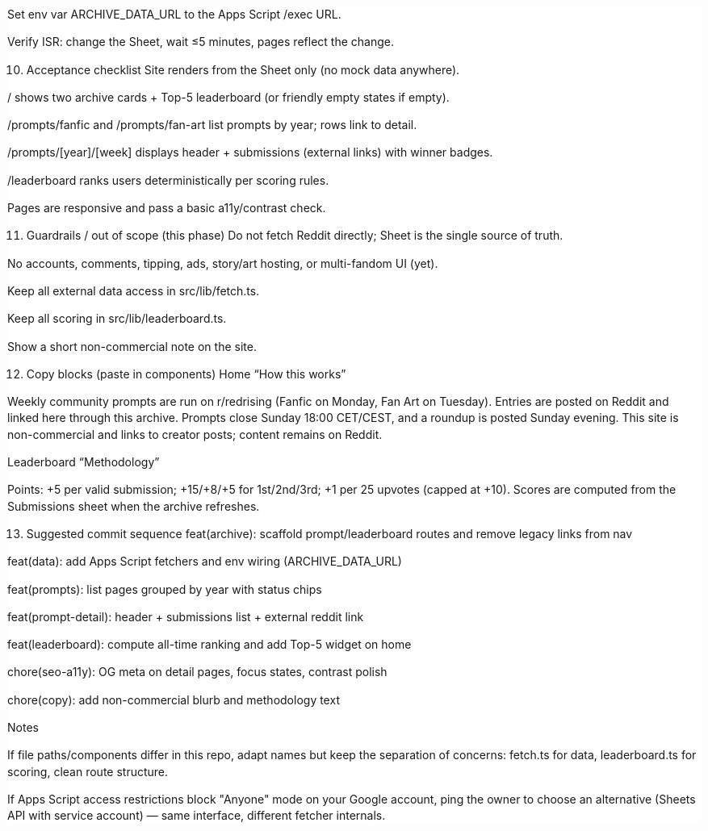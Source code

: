 Set env var ARCHIVE_DATA_URL to the Apps Script /exec URL.

Verify ISR: change the Sheet, wait ≤5 minutes, pages reflect the change.

10) Acceptance checklist
Site renders from the Sheet only (no mock data anywhere).

/ shows two archive cards + Top-5 leaderboard (or friendly empty states if empty).

/prompts/fanfic and /prompts/fan-art list prompts by year; rows link to detail.

/prompts/[year]/[week] displays header + submissions (external links) with winner badges.

/leaderboard ranks users deterministically per scoring rules.

Pages are responsive and pass a basic a11y/contrast check.

11) Guardrails / out of scope (this phase)
Do not fetch Reddit directly; Sheet is the single source of truth.

No accounts, comments, tipping, ads, story/art hosting, or multi-fandom UI (yet).

Keep all external data access in src/lib/fetch.ts.

Keep all scoring in src/lib/leaderboard.ts.

Show a short non-commercial note on the site.

12) Copy blocks (paste in components)
Home “How this works”

Weekly community prompts are run on r/redrising (Fanfic on Monday, Fan Art on Tuesday). Entries are posted on Reddit and linked here through this archive. Prompts close Sunday 18:00 CET/CEST, and a roundup is posted Sunday evening. This site is non-commercial and links to creator posts; content remains on Reddit.

Leaderboard “Methodology”

Points: +5 per valid submission; +15/+8/+5 for 1st/2nd/3rd; +1 per 25 upvotes (capped at +10). Scores are computed from the Submissions sheet when the archive refreshes.

13) Suggested commit sequence
feat(archive): scaffold prompt/leaderboard routes and remove legacy links from nav

feat(data): add Apps Script fetchers and env wiring (ARCHIVE_DATA_URL)

feat(prompts): list pages grouped by year with status chips

feat(prompt-detail): header + submissions list + external reddit link

feat(leaderboard): compute all-time ranking and add Top-5 widget on home

chore(seo-a11y): OG meta on detail pages, focus states, contrast polish

chore(copy): add non-commercial blurb and methodology text

Notes

If file paths/components differ in this repo, adapt names but keep the separation of concerns: fetch.ts for data, leaderboard.ts for scoring, clean route structure.

If Apps Script access restrictions block "Anyone" mode on your Google account, ping the owner to choose an alternative (Sheets API with service account) — same interface, different fetcher internals.
